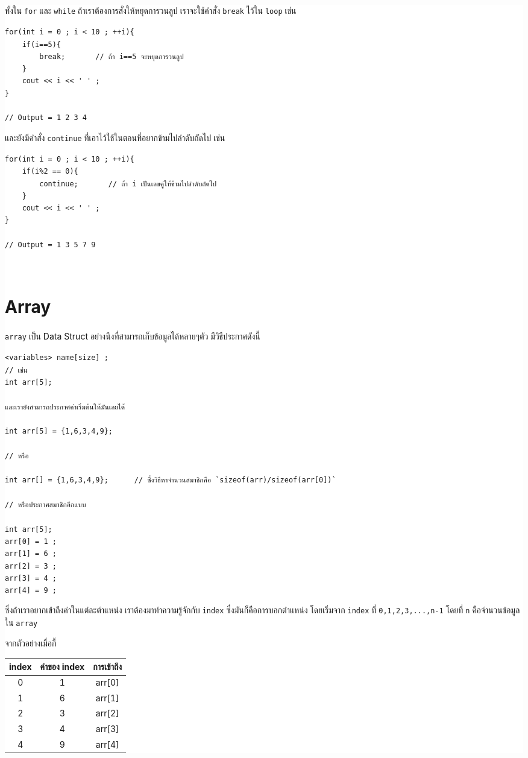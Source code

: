 ทั้งใน `for` และ `while` ถ้าเราต้องการสั่งให้หยุดการวนลูป เราจะใช้คำสั่ง `break` ไว้ใน `loop` เช่น

    for(int i = 0 ; i < 10 ; ++i){
        if(i==5){
            break;       // ถ้า i==5 จะหยุดการวนลูป
        }
        cout << i << ' ' ;
    }

    // Output = 1 2 3 4

และยังมีคำสั่ง `continue` ที่เอาไว้ใช้ในตอนที่อยากข้ามไปลำดับถัดไป เช่น

    for(int i = 0 ; i < 10 ; ++i){
        if(i%2 == 0){
            continue;       // ถ้า i เป็นเลขคู่ให้ข้ามไปลำดับถัดไป
        }
        cout << i << ' ' ;
    }
    
    // Output = 1 3 5 7 9

<br>

# Array

`array` เป็น Data Struct อย่างนึงที่สามารถเก็บข้อมูลได้หลายๆตัว มีวิธีประกาศดังนี้

    <variables> name[size] ;
    // เช่น
    int arr[5];

    และเรายังสามารถประกาศค่าเริ่มต้นให้มันเลยได้

    int arr[5] = {1,6,3,4,9};
    
    // หรือ 
    
    int arr[] = {1,6,3,4,9};      // ซึ่งวิธีหาจำนวนสมาชิกคือ `sizeof(arr)/sizeof(arr[0])`   
    
    // หรือประกาศสมาชิกอีกแบบ 
    
    int arr[5];
    arr[0] = 1 ;
    arr[1] = 6 ;
    arr[2] = 3 ;
    arr[3] = 4 ;
    arr[4] = 9 ;

ซึ่งถ้าเราอยากเข้าถึงค่าในแต่ละตำแหน่ง เราต้องมาทำความรู้จักกับ `index` ซึ่งมันก็คือการบอกตำแหน่ง โดยเริ่มจาก `index` ที่ `0,1,2,3,...,n-1` โดยที่ `n` คือจำนวนข้อมูลใน `array`

จากตัวอย่างเมื่อกี้

| index | ค่าของ index | การเข้าถึง |
|:---:|:---:|:---:|
| 0 | 1 | arr[0] |
| 1 | 6 | arr[1] |
| 2 | 3 | arr[2] |
| 3 | 4 | arr[3] |
| 4 | 9 | arr[4] |
